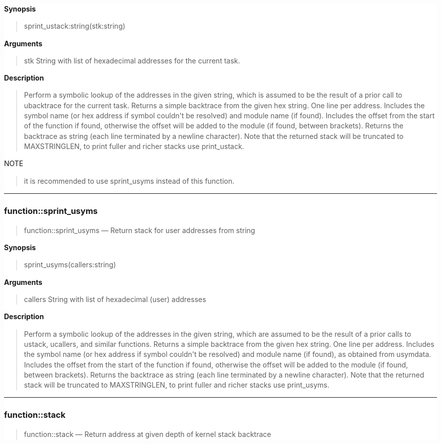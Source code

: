 **Synopsis**
> sprint_ustack:string(stk:string)

**Arguments**
> stk String with list of hexadecimal addresses for the current task.

**Description**
> Perform a symbolic lookup of the addresses in the given string, which is assumed to be the result of a prior
> call to ubacktrace for the current task.
> Returns a simple backtrace from the given hex string. One line per address. Includes the symbol name (or
> hex address if symbol couldn't be resolved) and module name (if found). Includes the offset from the start
> of the function if found, otherwise the offset will be added to the module (if found, between brackets).
> Returns the backtrace as string (each line terminated by a newline character). Note that the returned stack
> will be truncated to MAXSTRINGLEN, to print fuller and richer stacks use print_ustack.

NOTE
> it is recommended to use sprint_usyms instead of this function.

----
### function::sprint_usyms
> function::sprint_usyms — Return stack for user addresses from string

**Synopsis**
> sprint_usyms(callers:string)

**Arguments**
> callers String with list of hexadecimal (user) addresses

**Description**
> Perform a symbolic lookup of the addresses in the given string, which are assumed to be the result of a
> prior calls to ustack, ucallers, and similar functions.
> Returns a simple backtrace from the given hex string. One line per address. Includes the symbol name (or
> hex address if symbol couldn't be resolved) and module name (if found), as obtained from usymdata.
> Includes the offset from the start of the function if found, otherwise the offset will be added to the module
> (if found, between brackets). Returns the backtrace as string (each line terminated by a newline character).
> Note that the returned stack will be truncated to MAXSTRINGLEN, to print fuller and richer stacks use
> print_usyms.

----
### function::stack
> function::stack — Return address at given depth of kernel stack backtrace
